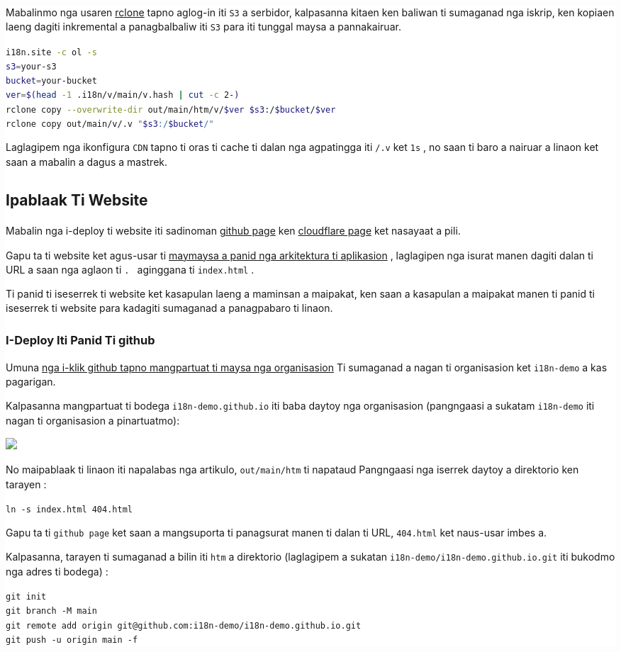 Mabalinmo nga usaren [rclone](https://rclone.org) tapno aglog-in iti `S3` a serbidor, kalpasanna kitaen ken baliwan ti sumaganad nga iskrip, ken kopiaen laeng dagiti inkremental a panagbalbaliw iti `S3` para iti tunggal maysa a pannakairuar.

```bash
i18n.site -c ol -s
s3=your-s3
bucket=your-bucket
ver=$(head -1 .i18n/v/main/v.hash | cut -c 2-)
rclone copy --overwrite-dir out/main/htm/v/$ver $s3:/$bucket/$ver
rclone copy out/main/v/.v "$s3:/$bucket/"
```

Laglagipem nga ikonfigura `CDN` tapno ti oras ti cache ti dalan nga agpatingga iti `/.v` ket `1s` , no saan ti baro a nairuar a linaon ket saan a mabalin a dagus a mastrek.

## Ipablaak Ti Website

Mabalin nga i-deploy ti website iti sadinoman [github page](https://pages.github.com) ken [cloudflare page](https://pages.cloudflare.com) ket nasayaat a pili.

Gapu ta ti website ket agus-usar ti [maymaysa a panid nga arkitektura ti aplikasion](https://developer.mozilla.org/docs/Glossary/SPA) , laglagipen nga isurat manen dagiti dalan ti URL a saan nga aglaon ti `. ` aginggana ti `index.html` .

Ti panid ti iseserrek ti website ket kasapulan laeng a maminsan a maipakat, ken saan a kasapulan a maipakat manen ti panid ti iseserrek ti website para kadagiti sumaganad a panagpabaro ti linaon.

### I-Deploy Iti Panid Ti github

Umuna [nga i-klik github tapno mangpartuat ti maysa nga organisasion](https://github.com/account/organizations/new?plan=free) Ti sumaganad a nagan ti organisasion ket `i18n-demo` a kas pagarigan.

Kalpasanna mangpartuat ti bodega `i18n-demo.github.io` iti baba daytoy nga organisasion (pangngaasi a sukatam `i18n-demo` iti nagan ti organisasion a pinartuatmo):

![](https://p.3ti.site/1721098657.avif)

No maipablaak ti linaon iti napalabas nga artikulo, `out/main/htm` ti napataud Pangngaasi nga iserrek daytoy a direktorio ken tarayen :

```
ln -s index.html 404.html
```


Gapu ta ti `github page` ket saan a mangsuporta ti panagsurat manen ti dalan ti URL, `404.html` ket naus-usar imbes a.

Kalpasanna, tarayen ti sumaganad a bilin iti `htm` a direktorio (laglagipem a sukatan `i18n-demo/i18n-demo.github.io.git` iti bukodmo nga adres ti bodega) :

```
git init
git branch -M main
git remote add origin git@github.com:i18n-demo/i18n-demo.github.io.git
git push -u origin main -f
```
